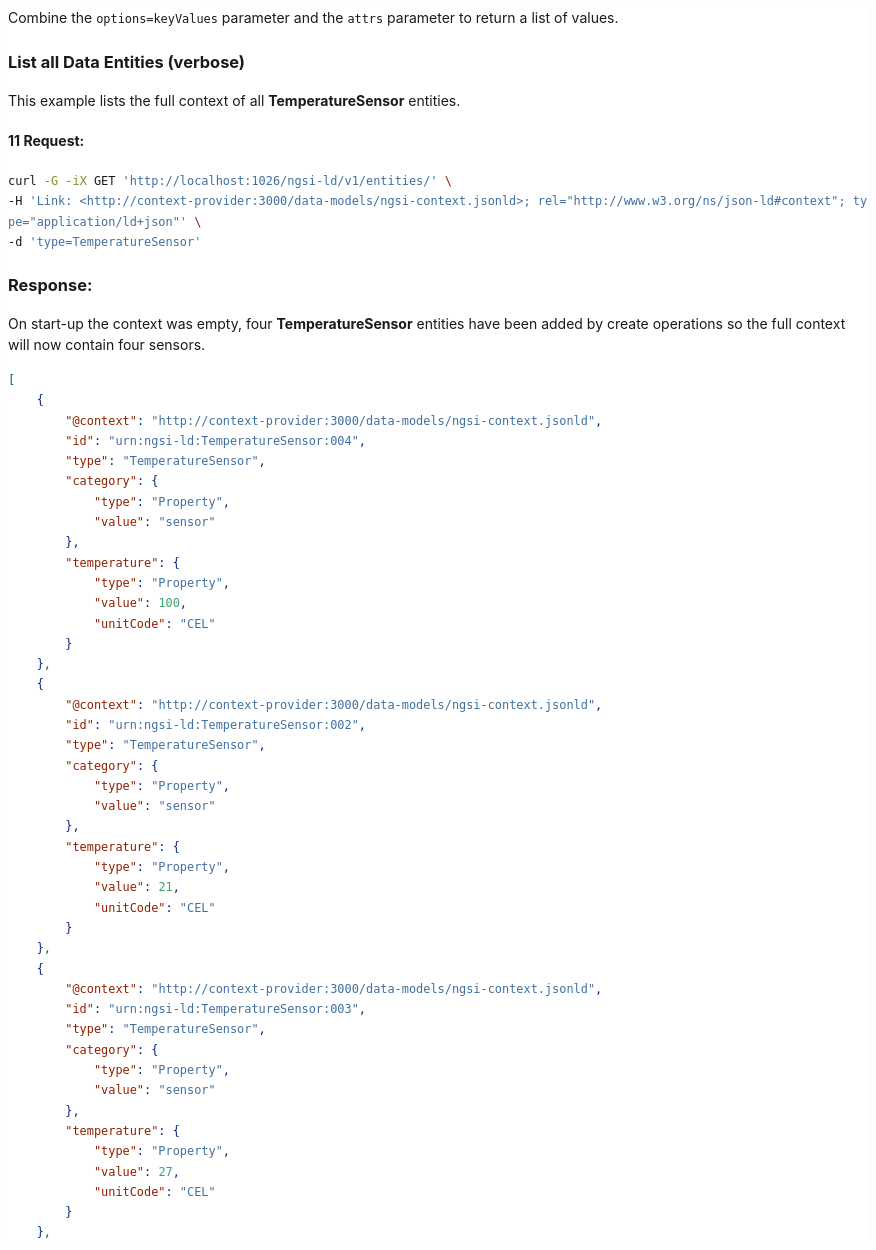 Combine the `options=keyValues` parameter and the `attrs` parameter to return a list of values.

### List all Data Entities (verbose)

This example lists the full context of all **TemperatureSensor** entities.

#### 11 Request:

```bash
curl -G -iX GET 'http://localhost:1026/ngsi-ld/v1/entities/' \
-H 'Link: <http://context-provider:3000/data-models/ngsi-context.jsonld>; rel="http://www.w3.org/ns/json-ld#context"; type="application/ld+json"' \
-d 'type=TemperatureSensor'
```

### Response:

On start-up the context was empty, four **TemperatureSensor** entities have been added by create operations so the full context will now
contain four sensors.

```json
[
    {
        "@context": "http://context-provider:3000/data-models/ngsi-context.jsonld",
        "id": "urn:ngsi-ld:TemperatureSensor:004",
        "type": "TemperatureSensor",
        "category": {
            "type": "Property",
            "value": "sensor"
        },
        "temperature": {
            "type": "Property",
            "value": 100,
            "unitCode": "CEL"
        }
    },
    {
        "@context": "http://context-provider:3000/data-models/ngsi-context.jsonld",
        "id": "urn:ngsi-ld:TemperatureSensor:002",
        "type": "TemperatureSensor",
        "category": {
            "type": "Property",
            "value": "sensor"
        },
        "temperature": {
            "type": "Property",
            "value": 21,
            "unitCode": "CEL"
        }
    },
    {
        "@context": "http://context-provider:3000/data-models/ngsi-context.jsonld",
        "id": "urn:ngsi-ld:TemperatureSensor:003",
        "type": "TemperatureSensor",
        "category": {
            "type": "Property",
            "value": "sensor"
        },
        "temperature": {
            "type": "Property",
            "value": 27,
            "unitCode": "CEL"
        }
    },
```